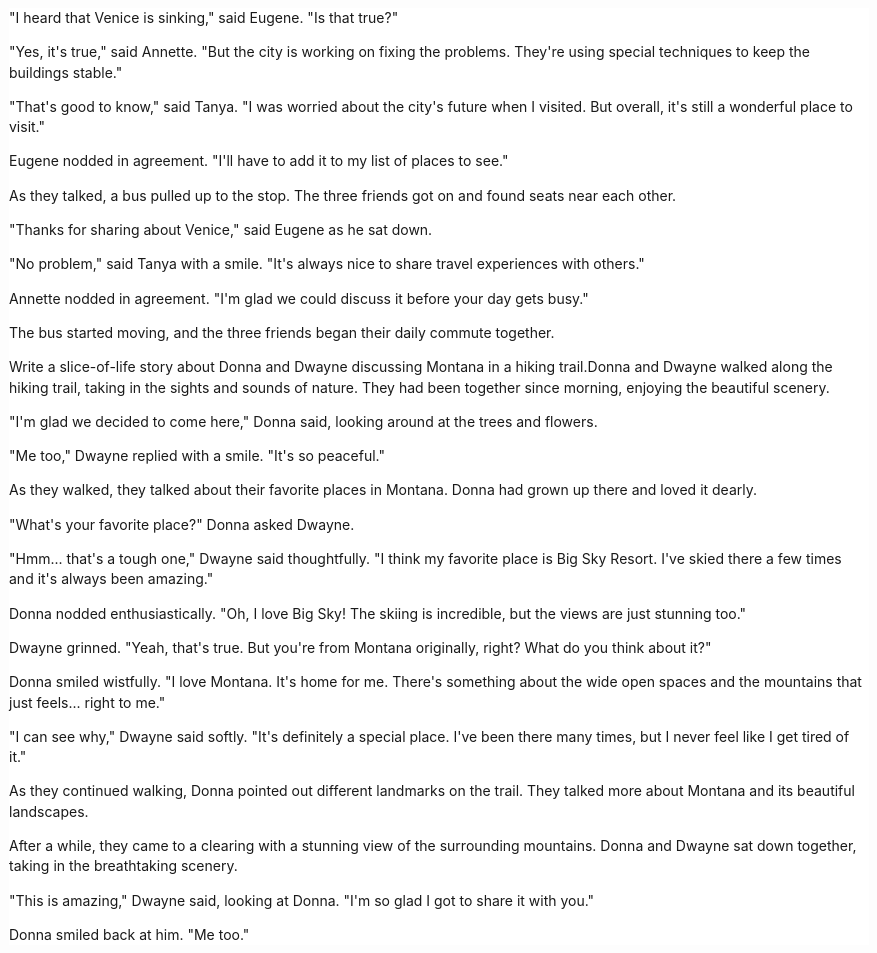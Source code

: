 "I heard that Venice is sinking," said Eugene. "Is that true?"

"Yes, it's true," said Annette. "But the city is working on fixing the problems. They're using special techniques to keep the buildings stable."

"That's good to know," said Tanya. "I was worried about the city's future when I visited. But overall, it's still a wonderful place to visit."

Eugene nodded in agreement. "I'll have to add it to my list of places to see."

As they talked, a bus pulled up to the stop. The three friends got on and found seats near each other.

"Thanks for sharing about Venice," said Eugene as he sat down.

"No problem," said Tanya with a smile. "It's always nice to share travel experiences with others."

Annette nodded in agreement. "I'm glad we could discuss it before your day gets busy."

The bus started moving, and the three friends began their daily commute together.
<end>

Write a slice-of-life story about Donna and Dwayne discussing Montana in a hiking trail.<start>Donna and Dwayne walked along the hiking trail, taking in the sights and sounds of nature. They had been together since morning, enjoying the beautiful scenery.

"I'm glad we decided to come here," Donna said, looking around at the trees and flowers.

"Me too," Dwayne replied with a smile. "It's so peaceful."

As they walked, they talked about their favorite places in Montana. Donna had grown up there and loved it dearly.

"What's your favorite place?" Donna asked Dwayne.

"Hmm... that's a tough one," Dwayne said thoughtfully. "I think my favorite place is Big Sky Resort. I've skied there a few times and it's always been amazing."

Donna nodded enthusiastically. "Oh, I love Big Sky! The skiing is incredible, but the views are just stunning too."

Dwayne grinned. "Yeah, that's true. But you're from Montana originally, right? What do you think about it?"

Donna smiled wistfully. "I love Montana. It's home for me. There's something about the wide open spaces and the mountains that just feels... right to me."

"I can see why," Dwayne said softly. "It's definitely a special place. I've been there many times, but I never feel like I get tired of it."

As they continued walking, Donna pointed out different landmarks on the trail. They talked more about Montana and its beautiful landscapes.

After a while, they came to a clearing with a stunning view of the surrounding mountains. Donna and Dwayne sat down together, taking in the breathtaking scenery.

"This is amazing," Dwayne said, looking at Donna. "I'm so glad I got to share it with you."

Donna smiled back at him. "Me too."
<end>
